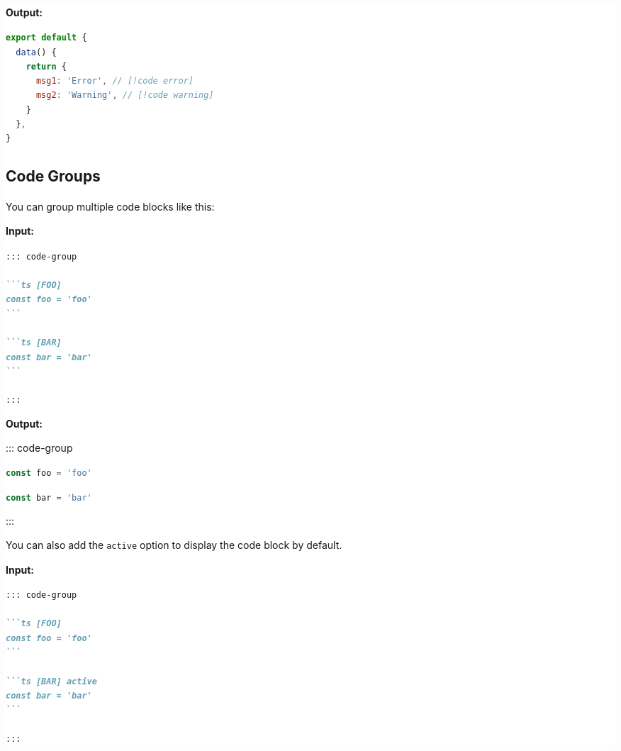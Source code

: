 **Output:**

```js
export default {
  data() {
    return {
      msg1: 'Error', // [!code error]
      msg2: 'Warning', // [!code warning]
    }
  },
}
```

## Code Groups

You can group multiple code blocks like this:

**Input:**

````md
::: code-group

```ts [FOO]
const foo = 'foo'
```

```ts [BAR]
const bar = 'bar'
```

:::
````

**Output:**

::: code-group

```ts [FOO]
const foo = 'foo'
```

```ts [BAR]
const bar = 'bar'
```

:::

You can also add the `active` option to display the code block by default.

**Input:**

````md
::: code-group

```ts [FOO]
const foo = 'foo'
```

```ts [BAR] active
const bar = 'bar'
```

:::
````
